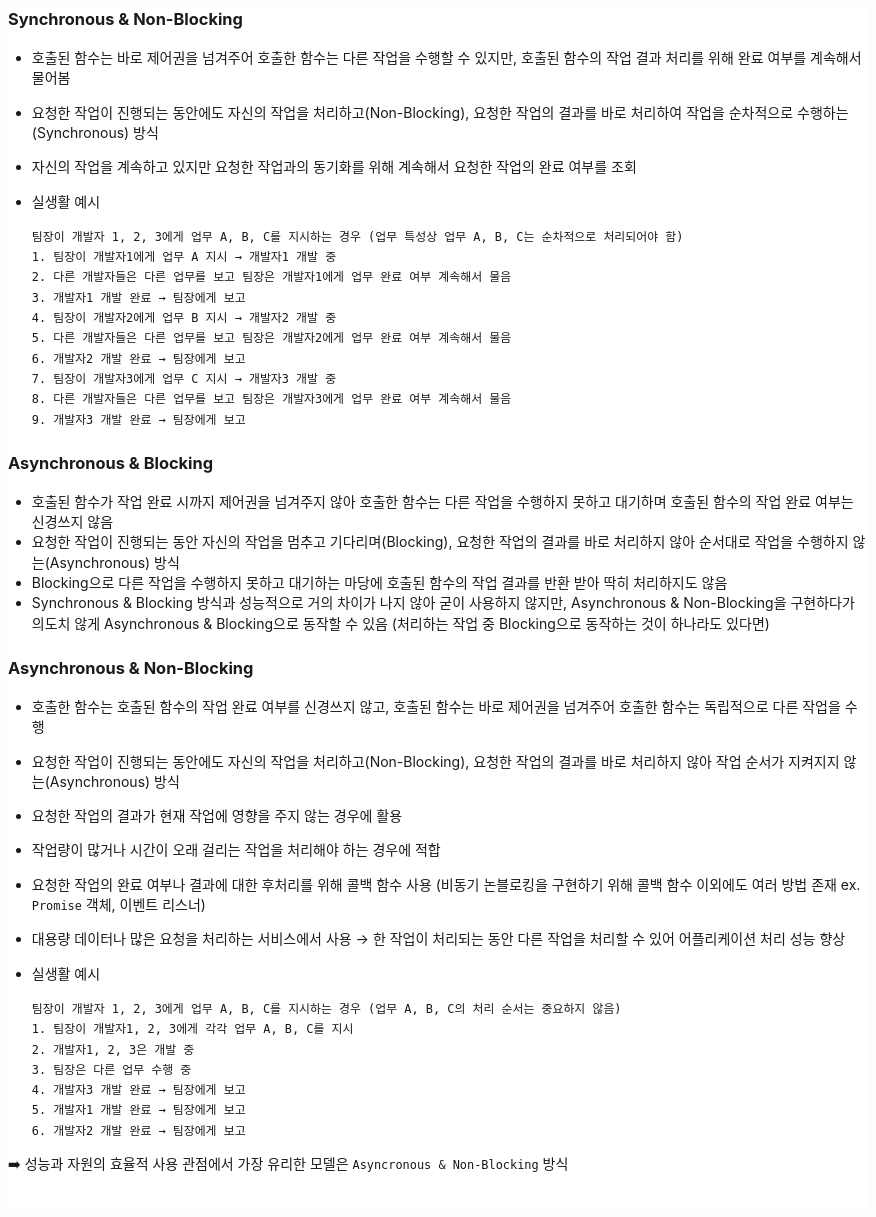 ### Synchronous & Non-Blocking

- 호출된 함수는 바로 제어권을 넘겨주어 호출한 함수는 다른 작업을 수행할 수 있지만, 호출된 함수의 작업 결과 처리를 위해 완료 여부를 계속해서 물어봄
- 요청한 작업이 진행되는 동안에도 자신의 작업을 처리하고(Non-Blocking), 요청한 작업의 결과를 바로 처리하여 작업을 순차적으로 수행하는(Synchronous) 방식
- 자신의 작업을 계속하고 있지만 요청한 작업과의 동기화를 위해 계속해서 요청한 작업의 완료 여부를 조회
- 실생활 예시

  ```
  팀장이 개발자 1, 2, 3에게 업무 A, B, C를 지시하는 경우 (업무 특성상 업무 A, B, C는 순차적으로 처리되어야 함)
  1. 팀장이 개발자1에게 업무 A 지시 → 개발자1 개발 중
  2. 다른 개발자들은 다른 업무를 보고 팀장은 개발자1에게 업무 완료 여부 계속해서 물음
  3. 개발자1 개발 완료 → 팀장에게 보고
  4. 팀장이 개발자2에게 업무 B 지시 → 개발자2 개발 중
  5. 다른 개발자들은 다른 업무를 보고 팀장은 개발자2에게 업무 완료 여부 계속해서 물음
  6. 개발자2 개발 완료 → 팀장에게 보고
  7. 팀장이 개발자3에게 업무 C 지시 → 개발자3 개발 중
  8. 다른 개발자들은 다른 업무를 보고 팀장은 개발자3에게 업무 완료 여부 계속해서 물음
  9. 개발자3 개발 완료 → 팀장에게 보고
  ```

### Asynchronous & Blocking

- 호출된 함수가 작업 완료 시까지 제어권을 넘겨주지 않아 호출한 함수는 다른 작업을 수행하지 못하고 대기하며 호출된 함수의 작업 완료 여부는 신경쓰지 않음
- 요청한 작업이 진행되는 동안 자신의 작업을 멈추고 기다리며(Blocking), 요청한 작업의 결과를 바로 처리하지 않아 순서대로 작업을 수행하지 않는(Asynchronous) 방식
- Blocking으로 다른 작업을 수행하지 못하고 대기하는 마당에 호출된 함수의 작업 결과를 반환 받아 딱히 처리하지도 않음
- Synchronous & Blocking 방식과 성능적으로 거의 차이가 나지 않아 굳이 사용하지 않지만, Asynchronous & Non-Blocking을 구현하다가 의도치 않게 Asynchronous & Blocking으로 동작할 수 있음 (처리하는 작업 중 Blocking으로 동작하는 것이 하나라도 있다면)

### Asynchronous & Non-Blocking

- 호출한 함수는 호출된 함수의 작업 완료 여부를 신경쓰지 않고, 호출된 함수는 바로 제어권을 넘겨주어 호출한 함수는 독립적으로 다른 작업을 수행
- 요청한 작업이 진행되는 동안에도 자신의 작업을 처리하고(Non-Blocking), 요청한 작업의 결과를 바로 처리하지 않아 작업 순서가 지켜지지 않는(Asynchronous) 방식
- 요청한 작업의 결과가 현재 작업에 영향을 주지 않는 경우에 활용
- 작업량이 많거나 시간이 오래 걸리는 작업을 처리해야 하는 경우에 적합
- 요청한 작업의 완료 여부나 결과에 대한 후처리를 위해 콜백 함수 사용 (비동기 논블로킹을 구현하기 위해 콜백 함수 이외에도 여러 방법 존재 ex. `Promise` 객체, 이벤트 리스너)
- 대용량 데이터나 많은 요청을 처리하는 서비스에서 사용 → 한 작업이 처리되는 동안 다른 작업을 처리할 수 있어 어플리케이션 처리 성능 향상
- 실생활 예시

  ```
  팀장이 개발자 1, 2, 3에게 업무 A, B, C를 지시하는 경우 (업무 A, B, C의 처리 순서는 중요하지 않음)
  1. 팀장이 개발자1, 2, 3에게 각각 업무 A, B, C를 지시
  2. 개발자1, 2, 3은 개발 중
  3. 팀장은 다른 업무 수행 중
  4. 개발자3 개발 완료 → 팀장에게 보고
  5. 개발자1 개발 완료 → 팀장에게 보고
  6. 개발자2 개발 완료 → 팀장에게 보고
  ```

➡️ 성능과 자원의 효율적 사용 관점에서 가장 유리한 모델은 `Asyncronous & Non-Blocking` 방식

<br/>
